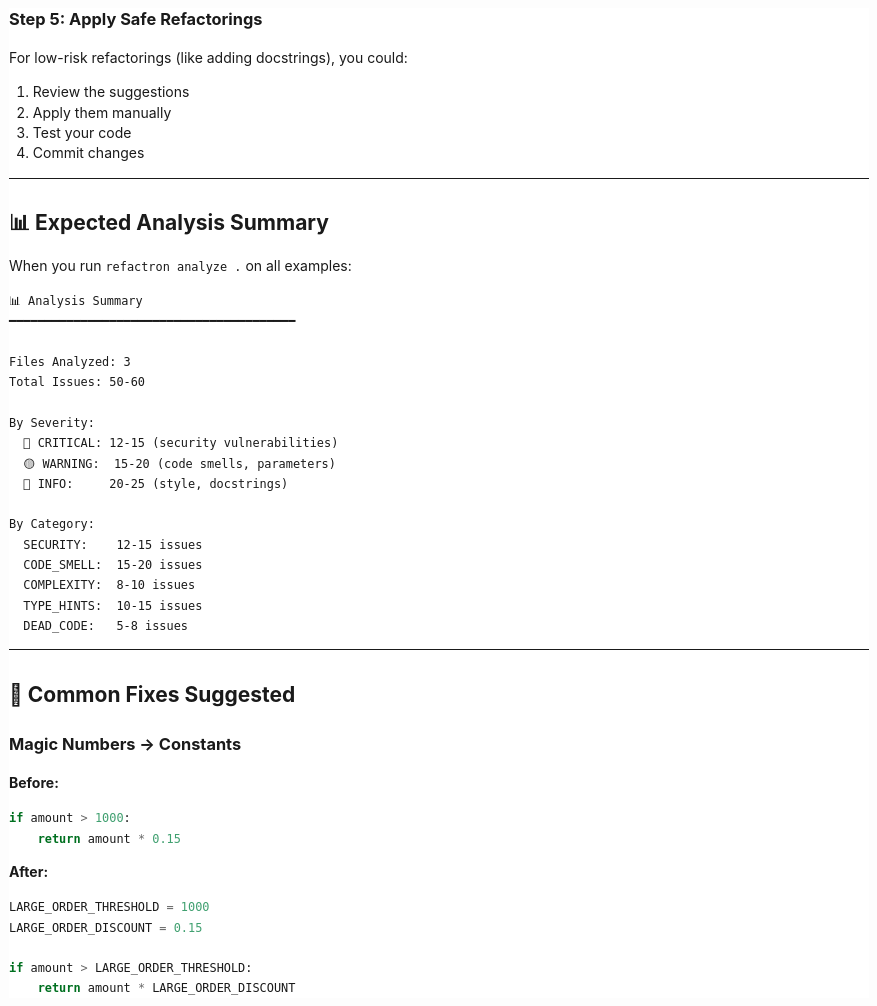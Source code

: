 ### Step 5: Apply Safe Refactorings
For low-risk refactorings (like adding docstrings), you could:
1. Review the suggestions
2. Apply them manually
3. Test your code
4. Commit changes

---

## 📊 Expected Analysis Summary

When you run `refactron analyze .` on all examples:

```
📊 Analysis Summary
━━━━━━━━━━━━━━━━━━━━━━━━━━━━━━━━━━━━━━━━

Files Analyzed: 3
Total Issues: 50-60

By Severity:
  🔴 CRITICAL: 12-15 (security vulnerabilities)
  🟡 WARNING:  15-20 (code smells, parameters)
  🔵 INFO:     20-25 (style, docstrings)

By Category:
  SECURITY:    12-15 issues
  CODE_SMELL:  15-20 issues
  COMPLEXITY:  8-10 issues
  TYPE_HINTS:  10-15 issues
  DEAD_CODE:   5-8 issues
```

---

## 🔧 Common Fixes Suggested

### Magic Numbers → Constants
**Before:**
```python
if amount > 1000:
    return amount * 0.15
```

**After:**
```python
LARGE_ORDER_THRESHOLD = 1000
LARGE_ORDER_DISCOUNT = 0.15

if amount > LARGE_ORDER_THRESHOLD:
    return amount * LARGE_ORDER_DISCOUNT
```

